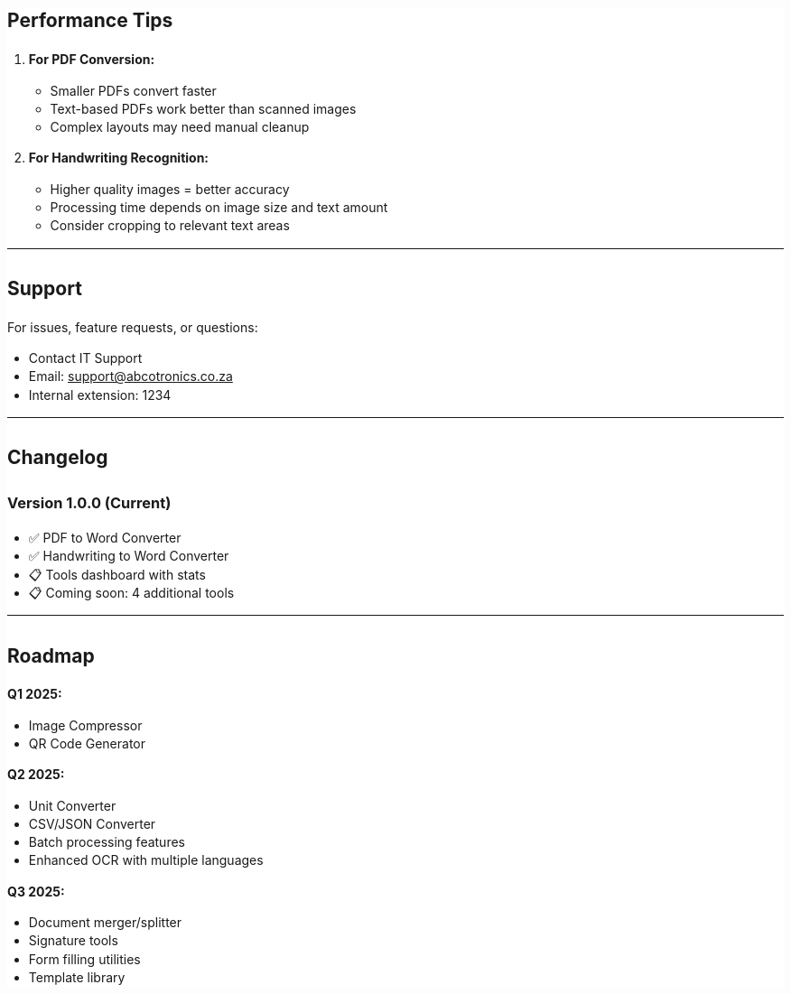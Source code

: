 ## Performance Tips

1. **For PDF Conversion:**
   - Smaller PDFs convert faster
   - Text-based PDFs work better than scanned images
   - Complex layouts may need manual cleanup

2. **For Handwriting Recognition:**
   - Higher quality images = better accuracy
   - Processing time depends on image size and text amount
   - Consider cropping to relevant text areas

---

## Support

For issues, feature requests, or questions:
- Contact IT Support
- Email: support@abcotronics.co.za
- Internal extension: 1234

---

## Changelog

### Version 1.0.0 (Current)
- ✅ PDF to Word Converter
- ✅ Handwriting to Word Converter
- 📋 Tools dashboard with stats
- 📋 Coming soon: 4 additional tools

---

## Roadmap

**Q1 2025:**
- Image Compressor
- QR Code Generator

**Q2 2025:**
- Unit Converter
- CSV/JSON Converter
- Batch processing features
- Enhanced OCR with multiple languages

**Q3 2025:**
- Document merger/splitter
- Signature tools
- Form filling utilities
- Template library
